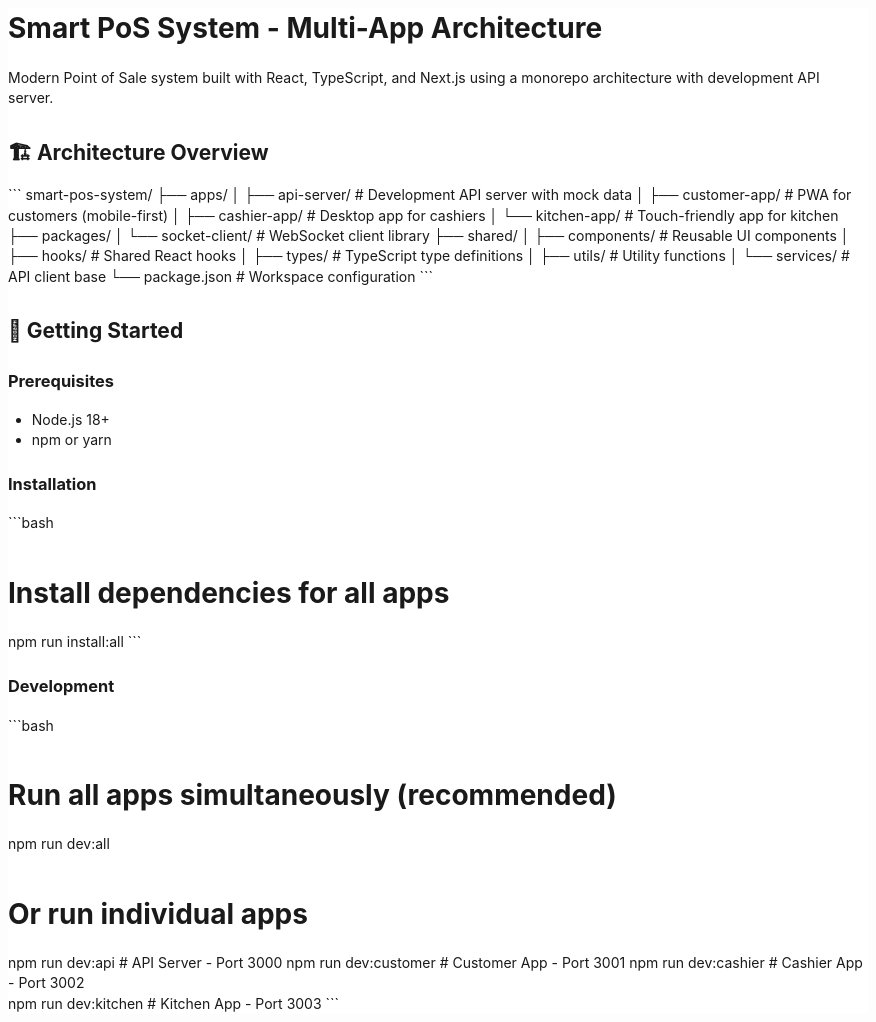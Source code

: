 # Smart PoS System - Multi-App Architecture

Modern Point of Sale system built with React, TypeScript, and Next.js using a monorepo architecture with development API server.

## 🏗️ Architecture Overview

\`\`\`
smart-pos-system/
├── apps/
│   ├── api-server/       # Development API server with mock data
│   ├── customer-app/     # PWA for customers (mobile-first)
│   ├── cashier-app/      # Desktop app for cashiers
│   └── kitchen-app/      # Touch-friendly app for kitchen
├── packages/
│   └── socket-client/    # WebSocket client library
├── shared/
│   ├── components/       # Reusable UI components
│   ├── hooks/           # Shared React hooks
│   ├── types/           # TypeScript type definitions
│   ├── utils/           # Utility functions
│   └── services/        # API client base
└── package.json         # Workspace configuration
\`\`\`

## 🚀 Getting Started

### Prerequisites
- Node.js 18+
- npm or yarn

### Installation
\`\`\`bash
# Install dependencies for all apps
npm run install:all
\`\`\`

### Development
\`\`\`bash
# Run all apps simultaneously (recommended)
npm run dev:all

# Or run individual apps
npm run dev:api      # API Server - Port 3000
npm run dev:customer # Customer App - Port 3001
npm run dev:cashier  # Cashier App - Port 3002  
npm run dev:kitchen  # Kitchen App - Port 3003
\`\`\`
